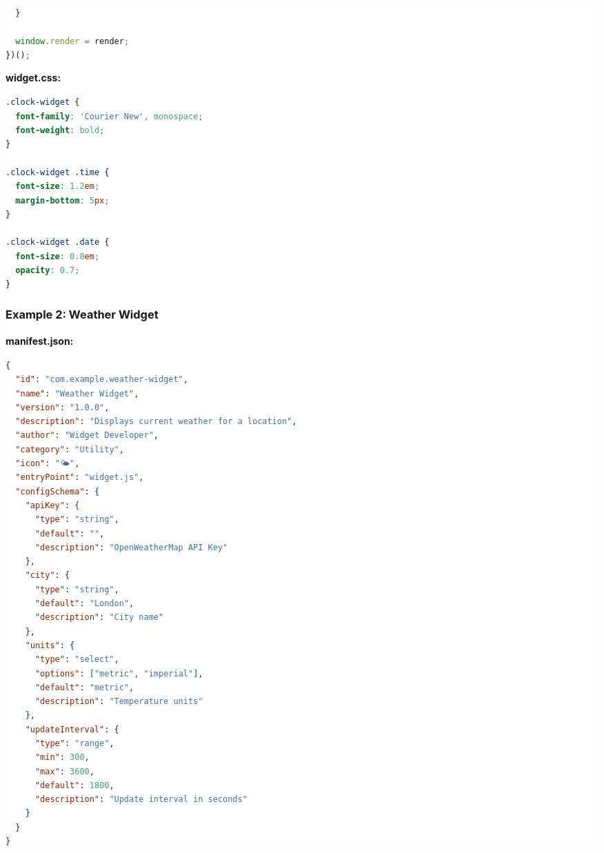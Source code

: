 ```javascript
  }
  
  window.render = render;
})();
```

**widget.css:**
```css
.clock-widget {
  font-family: 'Courier New', monospace;
  font-weight: bold;
}

.clock-widget .time {
  font-size: 1.2em;
  margin-bottom: 5px;
}

.clock-widget .date {
  font-size: 0.8em;
  opacity: 0.7;
}
```

### Example 2: Weather Widget

**manifest.json:**
```json
{
  "id": "com.example.weather-widget",
  "name": "Weather Widget",
  "version": "1.0.0",
  "description": "Displays current weather for a location",
  "author": "Widget Developer",
  "category": "Utility",
  "icon": "🌤️",
  "entryPoint": "widget.js",
  "configSchema": {
    "apiKey": {
      "type": "string",
      "default": "",
      "description": "OpenWeatherMap API Key"
    },
    "city": {
      "type": "string",
      "default": "London",
      "description": "City name"
    },
    "units": {
      "type": "select",
      "options": ["metric", "imperial"],
      "default": "metric",
      "description": "Temperature units"
    },
    "updateInterval": {
      "type": "range",
      "min": 300,
      "max": 3600,
      "default": 1800,
      "description": "Update interval in seconds"
    }
  }
}
```
